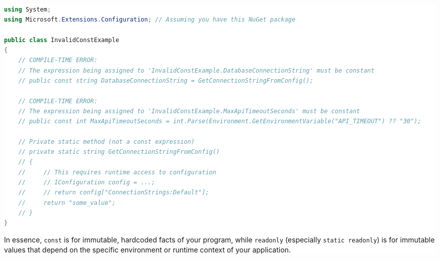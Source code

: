 ```csharp
using System;
using Microsoft.Extensions.Configuration; // Assuming you have this NuGet package

public class InvalidConstExample
{
    // COMPILE-TIME ERROR:
    // The expression being assigned to 'InvalidConstExample.DatabaseConnectionString' must be constant
    // public const string DatabaseConnectionString = GetConnectionStringFromConfig();

    // COMPILE-TIME ERROR:
    // The expression being assigned to 'InvalidConstExample.MaxApiTimeoutSeconds' must be constant
    // public const int MaxApiTimeoutSeconds = int.Parse(Environment.GetEnvironmentVariable("API_TIMEOUT") ?? "30");

    // Private static method (not a const expression)
    // private static string GetConnectionStringFromConfig()
    // {
    //     // This requires runtime access to configuration
    //     // IConfiguration config = ...;
    //     // return config["ConnectionStrings:Default"];
    //     return "some_value";
    // }
}
```

In essence, `const` is for immutable, hardcoded facts of your program, while `readonly` (especially `static readonly`) is for immutable values that depend on the specific environment or runtime context of your application.